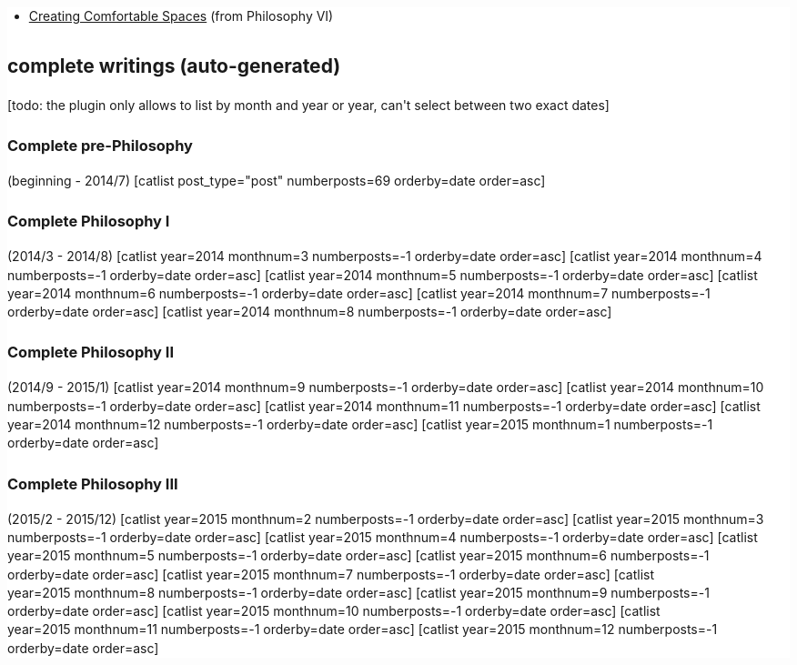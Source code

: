     
  * [Creating Comfortable Spaces](https://mind.rathewolf.com/creating-comfortable-places) (from Philosophy VI)





## complete writings (auto-generated)



[todo: the plugin only allows to list by month and year or year, can't select between two exact dates]



### Complete pre-Philosophy



(beginning - 2014/7)
[catlist post_type="post" numberposts=69 orderby=date order=asc]



### Complete Philosophy I



(2014/3 - 2014/8)
[catlist year=2014 monthnum=3 numberposts=-1 orderby=date order=asc]
[catlist year=2014 monthnum=4 numberposts=-1 orderby=date order=asc]
[catlist year=2014 monthnum=5 numberposts=-1 orderby=date order=asc]
[catlist year=2014 monthnum=6 numberposts=-1 orderby=date order=asc]
[catlist year=2014 monthnum=7 numberposts=-1 orderby=date order=asc]
[catlist year=2014 monthnum=8 numberposts=-1 orderby=date order=asc]



### Complete Philosophy II



(2014/9 - 2015/1)
[catlist year=2014 monthnum=9 numberposts=-1 orderby=date order=asc]
[catlist year=2014 monthnum=10 numberposts=-1 orderby=date order=asc]
[catlist year=2014 monthnum=11 numberposts=-1 orderby=date order=asc]
[catlist year=2014 monthnum=12 numberposts=-1 orderby=date order=asc]
[catlist year=2015 monthnum=1 numberposts=-1 orderby=date order=asc]



### Complete Philosophy III



(2015/2 - 2015/12)
[catlist year=2015 monthnum=2 numberposts=-1 orderby=date order=asc]
[catlist year=2015 monthnum=3 numberposts=-1 orderby=date order=asc]
[catlist year=2015 monthnum=4 numberposts=-1 orderby=date order=asc]
[catlist year=2015 monthnum=5 numberposts=-1 orderby=date order=asc]
[catlist year=2015 monthnum=6 numberposts=-1 orderby=date order=asc]
[catlist year=2015 monthnum=7 numberposts=-1 orderby=date order=asc]
[catlist year=2015 monthnum=8 numberposts=-1 orderby=date order=asc]
[catlist year=2015 monthnum=9 numberposts=-1 orderby=date order=asc]
[catlist year=2015 monthnum=10 numberposts=-1 orderby=date order=asc]
[catlist year=2015 monthnum=11 numberposts=-1 orderby=date order=asc]
[catlist year=2015 monthnum=12 numberposts=-1 orderby=date order=asc]
